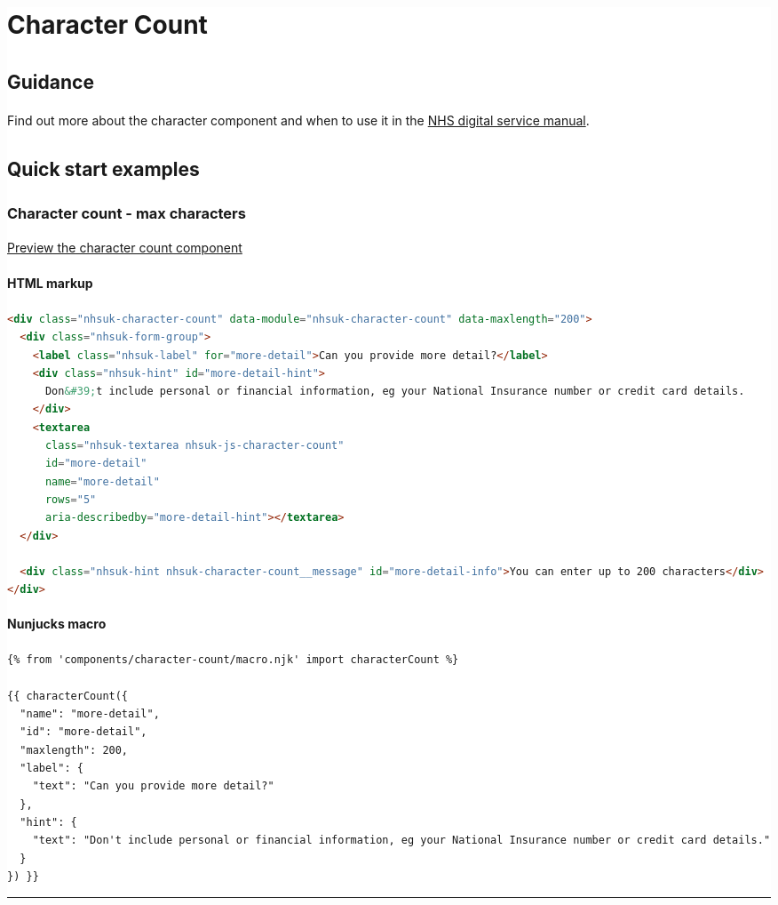 # Character Count

## Guidance

Find out more about the character component and when to use it in the [NHS digital service manual](https://service-manual.nhs.uk/design-system/components/character-count).

## Quick start examples

### Character count - max characters

[Preview the character count component](https://nhsuk.github.io/nhsuk-frontend/components/character-count/index.html)

#### HTML markup

```html
<div class="nhsuk-character-count" data-module="nhsuk-character-count" data-maxlength="200">
  <div class="nhsuk-form-group">
    <label class="nhsuk-label" for="more-detail">Can you provide more detail?</label>
    <div class="nhsuk-hint" id="more-detail-hint">
      Don&#39;t include personal or financial information, eg your National Insurance number or credit card details.
    </div>
    <textarea
      class="nhsuk-textarea nhsuk-js-character-count"
      id="more-detail"
      name="more-detail"
      rows="5"
      aria-describedby="more-detail-hint"></textarea>
  </div>

  <div class="nhsuk-hint nhsuk-character-count__message" id="more-detail-info">You can enter up to 200 characters</div>
</div>
```

#### Nunjucks macro

```
{% from 'components/character-count/macro.njk' import characterCount %}

{{ characterCount({
  "name": "more-detail",
  "id": "more-detail",
  "maxlength": 200,
  "label": {
    "text": "Can you provide more detail?"
  },
  "hint": {
    "text": "Don't include personal or financial information, eg your National Insurance number or credit card details."
  }
}) }}
```

---